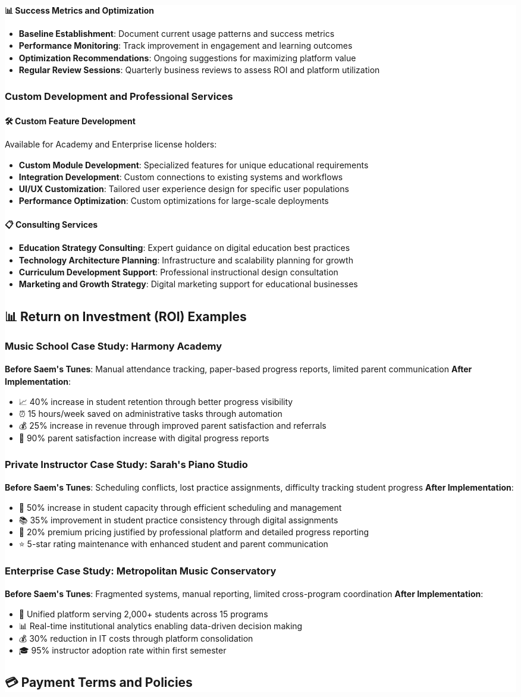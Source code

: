 #### 📊 Success Metrics and Optimization
- **Baseline Establishment**: Document current usage patterns and success metrics
- **Performance Monitoring**: Track improvement in engagement and learning outcomes
- **Optimization Recommendations**: Ongoing suggestions for maximizing platform value
- **Regular Review Sessions**: Quarterly business reviews to assess ROI and platform utilization

### Custom Development and Professional Services

#### 🛠️ Custom Feature Development
Available for Academy and Enterprise license holders:
- **Custom Module Development**: Specialized features for unique educational requirements
- **Integration Development**: Custom connections to existing systems and workflows
- **UI/UX Customization**: Tailored user experience design for specific user populations
- **Performance Optimization**: Custom optimizations for large-scale deployments

#### 📋 Consulting Services
- **Education Strategy Consulting**: Expert guidance on digital education best practices
- **Technology Architecture Planning**: Infrastructure and scalability planning for growth
- **Curriculum Development Support**: Professional instructional design consultation
- **Marketing and Growth Strategy**: Digital marketing support for educational businesses

## 📊 Return on Investment (ROI) Examples

### Music School Case Study: Harmony Academy
**Before Saem's Tunes**: Manual attendance tracking, paper-based progress reports, limited parent communication
**After Implementation**: 
- 📈 40% increase in student retention through better progress visibility
- ⏰ 15 hours/week saved on administrative tasks through automation
- 💰 25% increase in revenue through improved parent satisfaction and referrals
- 📱 90% parent satisfaction increase with digital progress reports

### Private Instructor Case Study: Sarah's Piano Studio
**Before Saem's Tunes**: Scheduling conflicts, lost practice assignments, difficulty tracking student progress
**After Implementation**:
- 👥 50% increase in student capacity through efficient scheduling and management
- 📚 35% improvement in student practice consistency through digital assignments
- 💼 20% premium pricing justified by professional platform and detailed progress reporting
- ⭐ 5-star rating maintenance with enhanced student and parent communication

### Enterprise Case Study: Metropolitan Music Conservatory
**Before Saem's Tunes**: Fragmented systems, manual reporting, limited cross-program coordination
**After Implementation**:
- 🏫 Unified platform serving 2,000+ students across 15 programs
- 📊 Real-time institutional analytics enabling data-driven decision making
- 💰 30% reduction in IT costs through platform consolidation
- 🎓 95% instructor adoption rate within first semester

## 💳 Payment Terms and Policies
